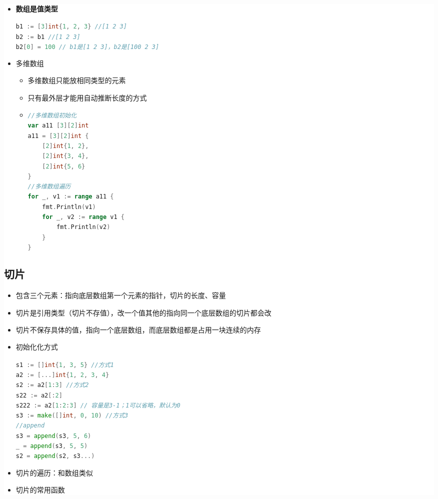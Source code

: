 - **数组是值类型**

  ```go
  b1 := [3]int{1, 2, 3} //[1 2 3]
  b2 := b1 //[1 2 3]
  b2[0] = 100 // b1是[1 2 3]，b2是[100 2 3]
  ```

- 多维数组

  - 多维数组只能放相同类型的元素

  - 只有最外层才能用自动推断长度的方式
  
  - ```go
    //多维数组初始化
    var a11 [3][2]int
    a11 = [3][2]int {
        [2]int{1, 2},
        [2]int{3, 4},
        [2]int{5, 6}
    }
    //多维数组遍历
    for _, v1 := range a11 {
        fmt.Println(v1)
        for _, v2 := range v1 {
            fmt.Println(v2)
        }
    }
    ```

## 切片

- 包含三个元素：指向底层数组第一个元素的指针，切片的长度、容量

- 切片是引用类型（切片不存值），改一个值其他的指向同一个底层数组的切片都会改

- 切片不保存具体的值，指向一个底层数组，而底层数组都是占用一块连续的内存

- 初始化化方式

  ```go
  s1 := []int{1, 3, 5} //方式1
  a2 := [...]int{1, 2, 3, 4}
  s2 := a2[1:3] //方式2
  s22 := a2[:2]
  s222 := a2[1:2:3] // 容量是3-1；1可以省略，默认为0
  s3 := make([]int, 0, 10) //方式3
  //append
  s3 = append(s3, 5, 6)
  _ = append(s3, 5, 5)
  s2 = append(s2, s3...)
  ```
  
- 切片的遍历：和数组类似

- 切片的常用函数
